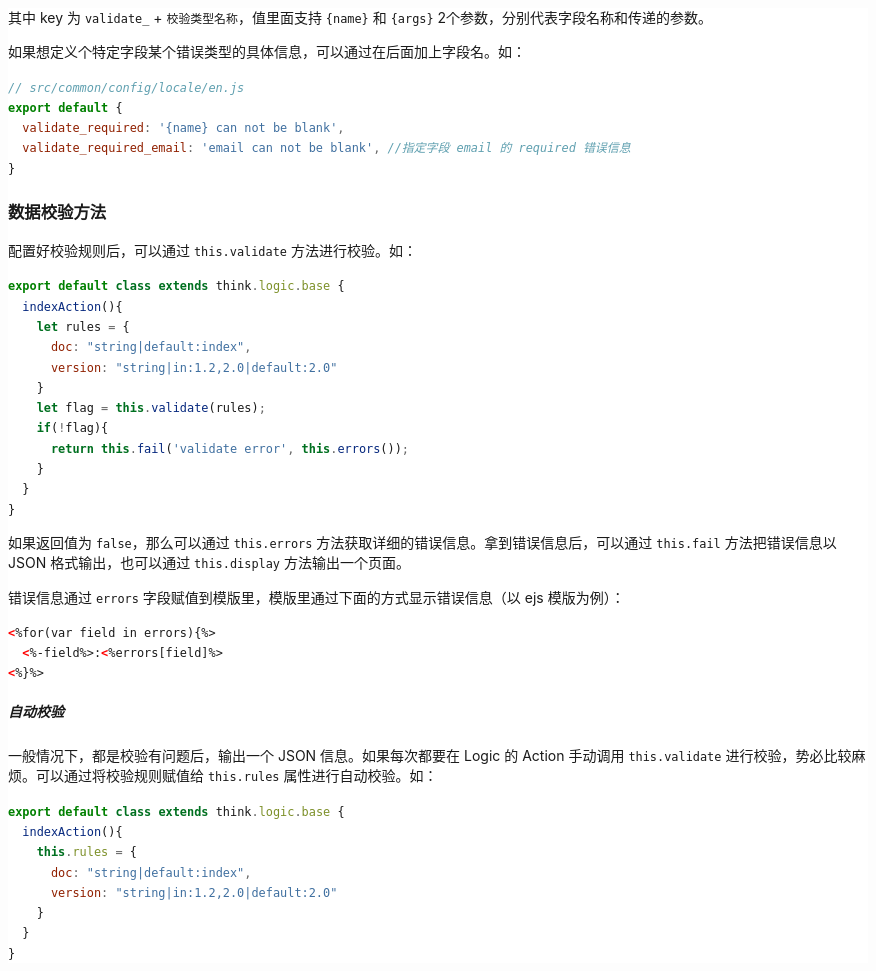 其中 key 为 `validate_` + `校验类型名称`，值里面支持 `{name}` 和 `{args}`  2个参数，分别代表字段名称和传递的参数。

如果想定义个特定字段某个错误类型的具体信息，可以通过在后面加上字段名。如：

```js
// src/common/config/locale/en.js
export default {
  validate_required: '{name} can not be blank',
  validate_required_email: 'email can not be blank', //指定字段 email 的 required 错误信息
}
```

### 数据校验方法

配置好校验规则后，可以通过 `this.validate` 方法进行校验。如：

```js
export default class extends think.logic.base {
  indexAction(){
    let rules = {
      doc: "string|default:index",
      version: "string|in:1.2,2.0|default:2.0"
    }
    let flag = this.validate(rules);
    if(!flag){
      return this.fail('validate error', this.errors());
    }
  }
}
```

如果返回值为 `false`，那么可以通过 `this.errors` 方法获取详细的错误信息。拿到错误信息后，可以通过 `this.fail` 方法把错误信息以 JSON 格式输出，也可以通过 `this.display` 方法输出一个页面。

错误信息通过 `errors` 字段赋值到模版里，模版里通过下面的方式显示错误信息（以 ejs 模版为例）：

```html
<%for(var field in errors){%>
  <%-field%>:<%errors[field]%>
<%}%>
```

##### 自动校验

一般情况下，都是校验有问题后，输出一个 JSON 信息。如果每次都要在 Logic 的 Action 手动调用 `this.validate` 进行校验，势必比较麻烦。可以通过将校验规则赋值给 `this.rules` 属性进行自动校验。如：

```js
export default class extends think.logic.base {
  indexAction(){
    this.rules = {
      doc: "string|default:index",
      version: "string|in:1.2,2.0|default:2.0"
    }
  }
}
```
